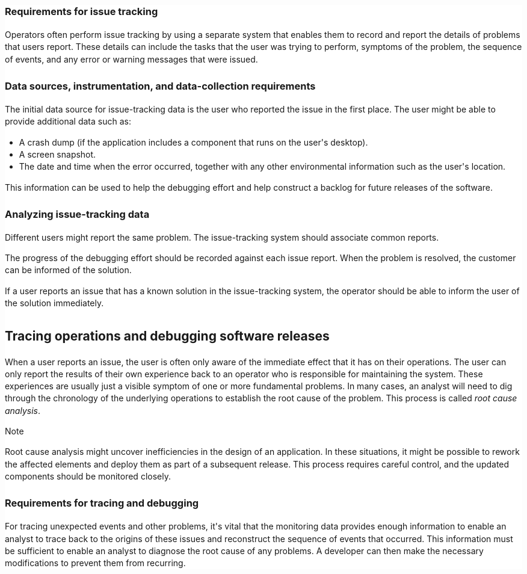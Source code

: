 ### Requirements for issue tracking

Operators often perform issue tracking by using a separate system that enables them to record and report the details of problems that users report. These details can include the tasks that the user was trying to perform, symptoms of the problem, the sequence of events, and any error or warning messages that were issued.

### Data sources, instrumentation, and data-collection requirements

The initial data source for issue-tracking data is the user who reported the issue in the first place. The user might be able to provide additional data such as:

- A crash dump (if the application includes a component that runs on the user's desktop).
- A screen snapshot.
- The date and time when the error occurred, together with any other environmental information such as the user's location.

This information can be used to help the debugging effort and help construct a backlog for future releases of the software.

### Analyzing issue-tracking data

Different users might report the same problem. The issue-tracking system should associate common reports.

The progress of the debugging effort should be recorded against each issue report. When the problem is resolved, the customer can be informed of the solution.

If a user reports an issue that has a known solution in the issue-tracking system, the operator should be able to inform the user of the solution immediately.

## Tracing operations and debugging software releases

When a user reports an issue, the user is often only aware of the immediate effect that it has on their operations. The user can only report the results of their own experience back to an operator who is responsible for maintaining the system. These experiences are usually just a visible symptom of one or more fundamental problems. In many cases, an analyst will need to dig through the chronology of the underlying operations to establish the root cause of the problem. This process is called *root cause analysis*.

> [!NOTE]
> Root cause analysis might uncover inefficiencies in the design of an application. In these situations, it might be possible to rework the affected elements and deploy them as part of a subsequent release. This process requires careful control, and the updated components should be monitored closely.

### Requirements for tracing and debugging

For tracing unexpected events and other problems, it's vital that the monitoring data provides enough information to enable an analyst to trace back to the origins of these issues and reconstruct the sequence of events that occurred. This information must be sufficient to enable an analyst to diagnose the root cause of any problems. A developer can then make the necessary modifications to prevent them from recurring.
